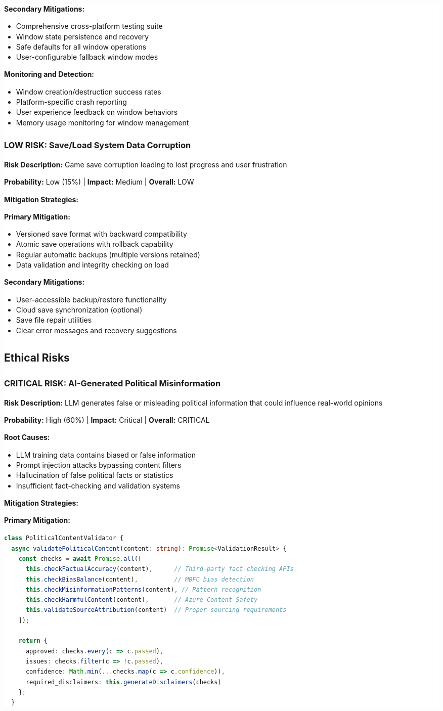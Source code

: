**Secondary Mitigations:**
- Comprehensive cross-platform testing suite
- Window state persistence and recovery
- Safe defaults for all window operations
- User-configurable fallback window modes

**Monitoring and Detection:**
- Window creation/destruction success rates
- Platform-specific crash reporting
- User experience feedback on window behaviors
- Memory usage monitoring for window management

### LOW RISK: Save/Load System Data Corruption

**Risk Description:** Game save corruption leading to lost progress and user frustration

**Probability:** Low (15%) | **Impact:** Medium | **Overall:** LOW

**Mitigation Strategies:**

**Primary Mitigation:**
- Versioned save format with backward compatibility
- Atomic save operations with rollback capability
- Regular automatic backups (multiple versions retained)
- Data validation and integrity checking on load

**Secondary Mitigations:**
- User-accessible backup/restore functionality
- Cloud save synchronization (optional)
- Save file repair utilities
- Clear error messages and recovery suggestions

## Ethical Risks

### CRITICAL RISK: AI-Generated Political Misinformation

**Risk Description:** LLM generates false or misleading political information that could influence real-world opinions

**Probability:** High (60%) | **Impact:** Critical | **Overall:** CRITICAL

**Root Causes:**
- LLM training data contains biased or false information
- Prompt injection attacks bypassing content filters
- Hallucination of false political facts or statistics
- Insufficient fact-checking and validation systems

**Mitigation Strategies:**

**Primary Mitigation:**
```typescript
class PoliticalContentValidator {
  async validatePoliticalContent(content: string): Promise<ValidationResult> {
    const checks = await Promise.all([
      this.checkFactualAccuracy(content),      // Third-party fact-checking APIs
      this.checkBiasBalance(content),          // MBFC bias detection
      this.checkMisinformationPatterns(content), // Pattern recognition
      this.checkHarmfulContent(content),       // Azure Content Safety
      this.validateSourceAttribution(content)  // Proper sourcing requirements
    ]);

    return {
      approved: checks.every(c => c.passed),
      issues: checks.filter(c => !c.passed),
      confidence: Math.min(...checks.map(c => c.confidence)),
      required_disclaimers: this.generateDisclaimers(checks)
    };
  }
```